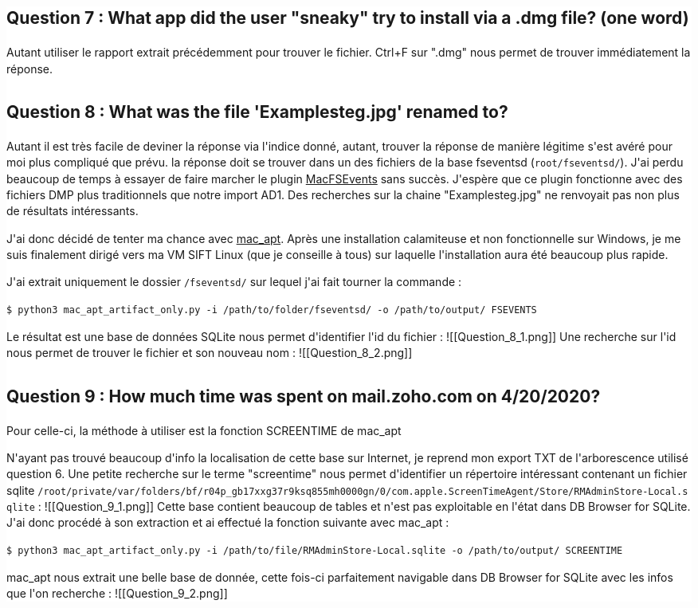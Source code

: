 ## Question 7 : What app did the user "sneaky" try to install via a .dmg file? (one word)

Autant utiliser le rapport extrait précédemment pour trouver le fichier.  Ctrl+F sur ".dmg" nous permet de trouver immédiatement la réponse. 

## Question 8 : What was the file 'Examplesteg.jpg' renamed to? 

Autant il est très facile de deviner la réponse via l'indice donné, autant, trouver la réponse de manière légitime s'est avéré pour moi plus compliqué que prévu.
la réponse doit se trouver dans un des fichiers de la base fseventsd (`root/fseventsd/`). J'ai perdu beaucoup de temps à essayer de faire marcher le plugin [MacFSEvents](https://github.com/sleuthkit/autopsy_addon_modules/tree/master/IngestModules/MacFSEvents) sans succès. J'espère que ce plugin fonctionne avec des fichiers DMP plus traditionnels que notre import AD1.
Des recherches sur la chaine "Examplesteg.jpg" ne renvoyait pas non plus de résultats intéressants.

J'ai donc décidé de tenter ma chance avec [mac_apt](https://github.com/ydkhatri/mac_apt/wiki/Installation-for-Python3). Après une installation calamiteuse et non fonctionnelle sur Windows, je me suis finalement dirigé vers ma VM SIFT Linux (que je conseille à tous) sur laquelle l'installation aura été  beaucoup plus rapide.

J'ai extrait uniquement le dossier `/fseventsd/` sur lequel j'ai fait tourner la commande :

```
$ python3 mac_apt_artifact_only.py -i /path/to/folder/fseventsd/ -o /path/to/output/ FSEVENTS
```

Le résultat est une base de données SQLite nous permet d'identifier l'id du fichier :
![[Question_8_1.png]]
Une recherche sur l'id nous permet de trouver le fichier et son nouveau nom :
![[Question_8_2.png]]

## Question 9 : How much time was spent on mail.zoho.com on 4/20/2020?

Pour celle-ci, la méthode à utiliser est la fonction SCREENTIME de mac_apt

N'ayant pas trouvé beaucoup d'info la localisation de cette base sur Internet, je reprend mon export TXT de l'arborescence utilisé question 6. Une petite recherche sur le terme "screentime" nous permet d'identifier un répertoire intéressant contenant un fichier sqlite  `/root/private/var/folders/bf/r04p_gb17xxg37r9ksq855mh0000gn/0/com.apple.ScreenTimeAgent/Store/RMAdminStore-Local.sqlite` :
![[Question_9_1.png]]
Cette base contient beaucoup de tables et n'est pas exploitable en l'état dans DB Browser for SQLite. J'ai donc procédé à son extraction et ai effectué la fonction suivante avec mac_apt :

```
$ python3 mac_apt_artifact_only.py -i /path/to/file/RMAdminStore-Local.sqlite -o /path/to/output/ SCREENTIME
```

mac_apt nous extrait une belle base de donnée, cette fois-ci parfaitement navigable dans DB Browser for SQLite avec les infos que l'on recherche :
![[Question_9_2.png]]
